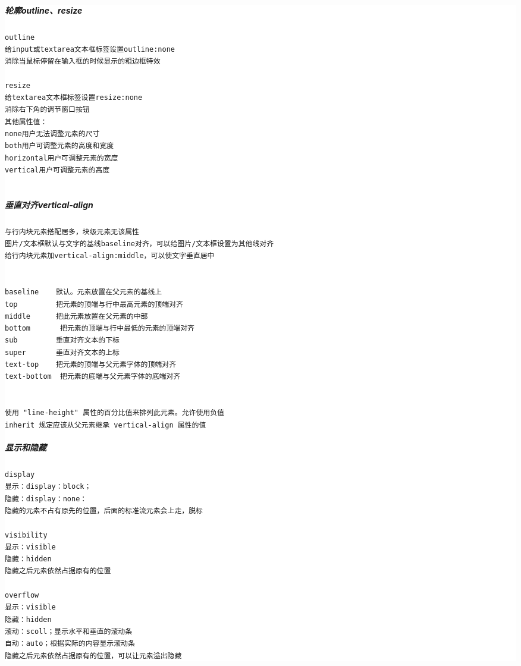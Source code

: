 ##### 轮廓outline、resize

```
outline
给input或textarea文本框标签设置outline:none
消除当鼠标停留在输入框的时候显示的粗边框特效

resize
给textarea文本框标签设置resize:none
消除右下角的调节窗口按钮
其他属性值：
none用户无法调整元素的尺寸
both用户可调整元素的高度和宽度
horizontal用户可调整元素的宽度
vertical用户可调整元素的高度


```

##### 垂直对齐vertical-align

```
与行内块元素搭配居多，块级元素无该属性
图片/文本框默认与文字的基线baseline对齐，可以给图片/文本框设置为其他线对齐
给行内块元素加vertical-align:middle，可以使文字垂直居中


baseline	默认。元素放置在父元素的基线上
top	        把元素的顶端与行中最高元素的顶端对齐
middle		把此元素放置在父元素的中部
bottom	     把元素的顶端与行中最低的元素的顶端对齐
sub	        垂直对齐文本的下标
super	    垂直对齐文本的上标
text-top	把元素的顶端与父元素字体的顶端对齐
text-bottom	 把元素的底端与父元素字体的底端对齐 


使用 "line-height" 属性的百分比值来排列此元素。允许使用负值
inherit	规定应该从父元素继承 vertical-align 属性的值
```

##### 显示和隐藏

```
display
显示：display：block；
隐藏：display：none：
隐藏的元素不占有原先的位置，后面的标准流元素会上走，脱标

visibility
显示：visible
隐藏：hidden
隐藏之后元素依然占据原有的位置

overflow
显示：visible
隐藏：hidden
滚动：scoll；显示水平和垂直的滚动条
自动：auto；根据实际的内容显示滚动条
隐藏之后元素依然占据原有的位置，可以让元素溢出隐藏
```
